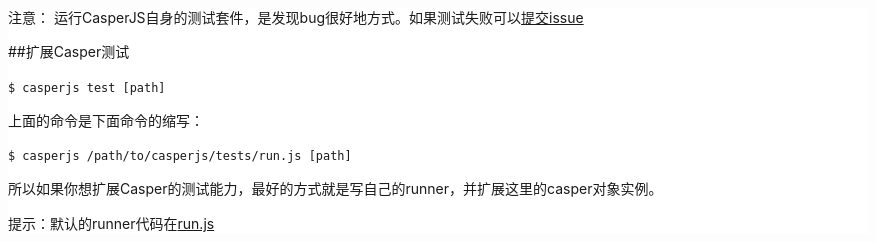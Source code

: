    
注意：
运行CasperJS自身的测试套件，是发现bug很好地方式。如果测试失败可以[提交issue](https://github.com/n1k0/casperjs/issues/new)



##扩展Casper测试


    $ casperjs test [path]

上面的命令是下面命令的缩写：


    $ casperjs /path/to/casperjs/tests/run.js [path]


所以如果你想扩展Casper的测试能力，最好的方式就是写自己的runner，并扩展这里的casper对象实例。


提示：默认的runner代码在[run.js](https://github.com/n1k0/casperjs/blob/master/tests/run.js)